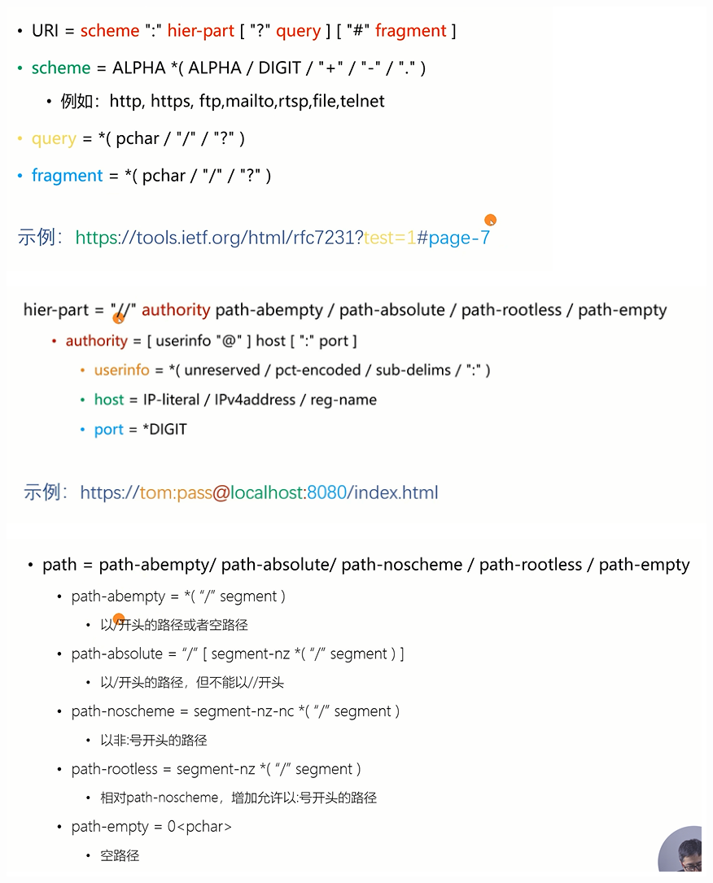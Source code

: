  

![image-20200511205447081](img/image-20200511205447081.png)

![image-20200511205505777](img/image-20200511205505777.png)

![image-20200511205616930](img/image-20200511205616930.png)

